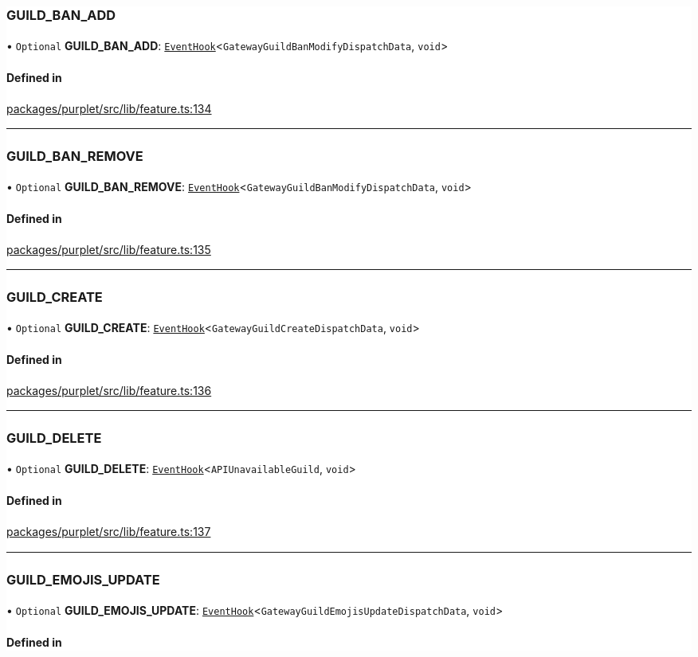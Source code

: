 
### GUILD_BAN_ADD

• `Optional` **GUILD_BAN_ADD**: [`EventHook`](../modules.md#eventhook)<`GatewayGuildBanModifyDispatchData`, `void`\>

#### Defined in

[packages/purplet/src/lib/feature.ts:134](https://github.com/CRBT-Team/Purplet/blob/b72b1ee/packages/purplet/src/lib/feature.ts#L134)

---

### GUILD_BAN_REMOVE

• `Optional` **GUILD_BAN_REMOVE**: [`EventHook`](../modules.md#eventhook)<`GatewayGuildBanModifyDispatchData`, `void`\>

#### Defined in

[packages/purplet/src/lib/feature.ts:135](https://github.com/CRBT-Team/Purplet/blob/b72b1ee/packages/purplet/src/lib/feature.ts#L135)

---

### GUILD_CREATE

• `Optional` **GUILD_CREATE**: [`EventHook`](../modules.md#eventhook)<`GatewayGuildCreateDispatchData`, `void`\>

#### Defined in

[packages/purplet/src/lib/feature.ts:136](https://github.com/CRBT-Team/Purplet/blob/b72b1ee/packages/purplet/src/lib/feature.ts#L136)

---

### GUILD_DELETE

• `Optional` **GUILD_DELETE**: [`EventHook`](../modules.md#eventhook)<`APIUnavailableGuild`, `void`\>

#### Defined in

[packages/purplet/src/lib/feature.ts:137](https://github.com/CRBT-Team/Purplet/blob/b72b1ee/packages/purplet/src/lib/feature.ts#L137)

---

### GUILD_EMOJIS_UPDATE

• `Optional` **GUILD_EMOJIS_UPDATE**: [`EventHook`](../modules.md#eventhook)<`GatewayGuildEmojisUpdateDispatchData`, `void`\>

#### Defined in
